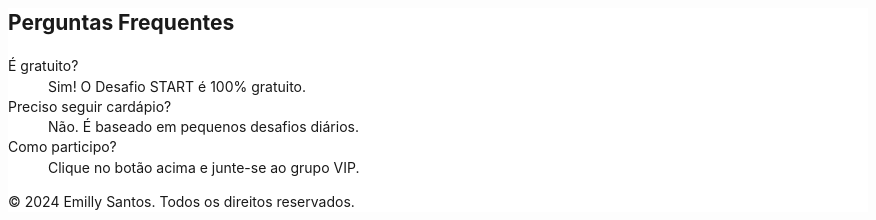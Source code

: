   <section class="faq">
    <h2>Perguntas Frequentes</h2>
    <dl>
      <dt>É gratuito?</dt>
      <dd>Sim! O Desafio START é 100% gratuito.</dd>
      <dt>Preciso seguir cardápio?</dt>
      <dd>Não. É baseado em pequenos desafios diários.</dd>
      <dt>Como participo?</dt>
      <dd>Clique no botão acima e junte-se ao grupo VIP.</dd>
    </dl>
  </section>

  <footer>
    <p>© 2024 Emilly Santos. Todos os direitos reservados.</p>
  </footer>
</body>
</html>
